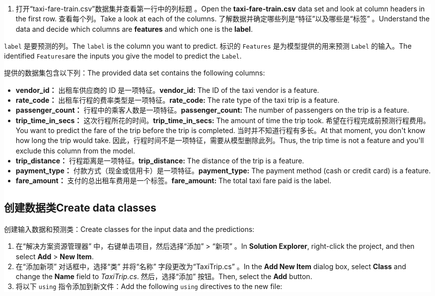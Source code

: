 1. <span data-ttu-id="95c53-128">打开“taxi-fare-train.csv”数据集并查看第一行中的列标题  。</span><span class="sxs-lookup"><span data-stu-id="95c53-128">Open the **taxi-fare-train.csv** data set and look at column headers in the first row.</span></span> <span data-ttu-id="95c53-129">查看每个列。</span><span class="sxs-lookup"><span data-stu-id="95c53-129">Take a look at each of the columns.</span></span> <span data-ttu-id="95c53-130">了解数据并确定哪些列是“特征”以及哪些是“标签”   。</span><span class="sxs-lookup"><span data-stu-id="95c53-130">Understand the data and decide which columns are **features** and which one is the **label**.</span></span>

<span data-ttu-id="95c53-131">`label` 是要预测的列。</span><span class="sxs-lookup"><span data-stu-id="95c53-131">The `label` is the column you want to predict.</span></span> <span data-ttu-id="95c53-132">标识的 `Features` 是为模型提供的用来预测 `Label` 的输入。</span><span class="sxs-lookup"><span data-stu-id="95c53-132">The identified `Features`are the inputs you give the model to predict the `Label`.</span></span>

<span data-ttu-id="95c53-133">提供的数据集包含以下列：</span><span class="sxs-lookup"><span data-stu-id="95c53-133">The provided data set contains the following columns:</span></span>

* <span data-ttu-id="95c53-134">**vendor_id：** 出租车供应商的 ID 是一项特征。</span><span class="sxs-lookup"><span data-stu-id="95c53-134">**vendor_id:** The ID of the taxi vendor is a feature.</span></span>
* <span data-ttu-id="95c53-135">**rate_code：** 出租车行程的费率类型是一项特征。</span><span class="sxs-lookup"><span data-stu-id="95c53-135">**rate_code:** The rate type of the taxi trip is a feature.</span></span>
* <span data-ttu-id="95c53-136">**passenger_count：** 行程中的乘客人数是一项特征。</span><span class="sxs-lookup"><span data-stu-id="95c53-136">**passenger_count:** The number of passengers on the trip is a feature.</span></span>
* <span data-ttu-id="95c53-137">**trip_time_in_secs：** 这次行程所花的时间。</span><span class="sxs-lookup"><span data-stu-id="95c53-137">**trip_time_in_secs:** The amount of time the trip took.</span></span> <span data-ttu-id="95c53-138">希望在行程完成前预测行程费用。</span><span class="sxs-lookup"><span data-stu-id="95c53-138">You want to predict the fare of the trip before the trip is completed.</span></span> <span data-ttu-id="95c53-139">当时并不知道行程有多长。</span><span class="sxs-lookup"><span data-stu-id="95c53-139">At that moment, you don't know how long the trip would take.</span></span> <span data-ttu-id="95c53-140">因此，行程时间不是一项特征，需要从模型删除此列。</span><span class="sxs-lookup"><span data-stu-id="95c53-140">Thus, the trip time is not a feature and you'll exclude this column from the model.</span></span>
* <span data-ttu-id="95c53-141">**trip_distance：** 行程距离是一项特征。</span><span class="sxs-lookup"><span data-stu-id="95c53-141">**trip_distance:** The distance of the trip is a feature.</span></span>
* <span data-ttu-id="95c53-142">**payment_type：** 付款方式（现金或信用卡）是一项特征。</span><span class="sxs-lookup"><span data-stu-id="95c53-142">**payment_type:** The payment method (cash or credit card) is a feature.</span></span>
* <span data-ttu-id="95c53-143">**fare_amount：** 支付的总出租车费用是一个标签。</span><span class="sxs-lookup"><span data-stu-id="95c53-143">**fare_amount:** The total taxi fare paid is the label.</span></span>

## <a name="create-data-classes"></a><span data-ttu-id="95c53-144">创建数据类</span><span class="sxs-lookup"><span data-stu-id="95c53-144">Create data classes</span></span>

<span data-ttu-id="95c53-145">创建输入数据和预测类：</span><span class="sxs-lookup"><span data-stu-id="95c53-145">Create classes for the input data and the predictions:</span></span>

1. <span data-ttu-id="95c53-146">在“解决方案资源管理器”  中，右键单击项目，然后选择“添加”   > “新项”  。</span><span class="sxs-lookup"><span data-stu-id="95c53-146">In **Solution Explorer**, right-click the project, and then select **Add** > **New Item**.</span></span>
1. <span data-ttu-id="95c53-147">在“添加新项”  对话框中，选择“类”  并将“名称”  字段更改为“TaxiTrip.cs”  。</span><span class="sxs-lookup"><span data-stu-id="95c53-147">In the **Add New Item** dialog box, select **Class** and change the **Name** field to *TaxiTrip.cs*.</span></span> <span data-ttu-id="95c53-148">然后，选择“添加”  按钮。</span><span class="sxs-lookup"><span data-stu-id="95c53-148">Then, select the **Add** button.</span></span>
1. <span data-ttu-id="95c53-149">将以下 `using` 指令添加到新文件：</span><span class="sxs-lookup"><span data-stu-id="95c53-149">Add the following `using` directives to the new file:</span></span>
